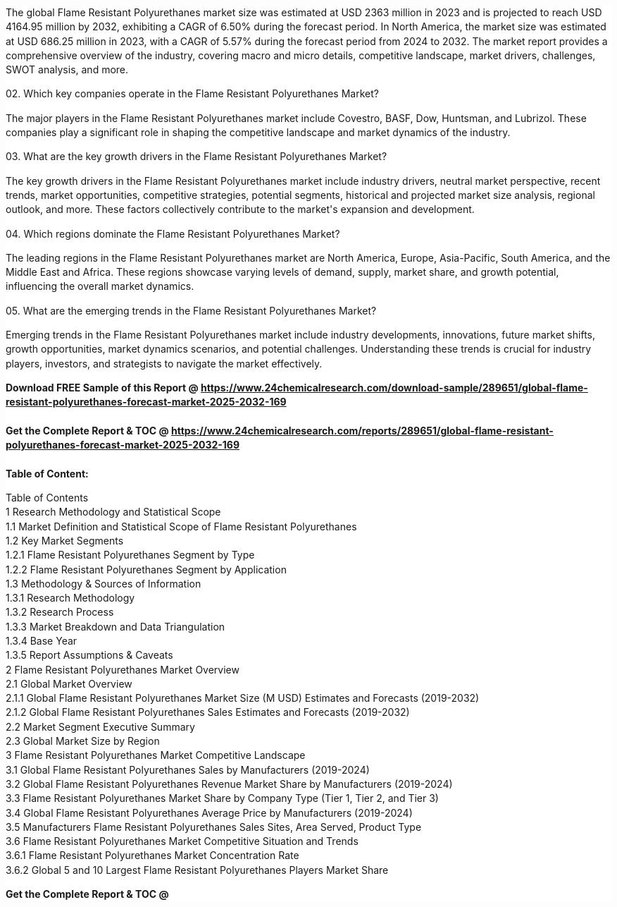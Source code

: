 </p><p>The global Flame Resistant Polyurethanes market size was estimated at USD 2363 million in 2023 and is projected to reach USD 4164.95 million by 2032, exhibiting a CAGR of 6.50% during the forecast period. In North America, the market size was estimated at USD 686.25 million in 2023, with a CAGR of 5.57% during the forecast period from 2024 to 2032. The market report provides a comprehensive overview of the industry, covering macro and micro details, competitive landscape, market drivers, challenges, SWOT analysis, and more.</p><p>
02. Which key companies operate in the Flame Resistant Polyurethanes Market?</p><p>
</p><p>The major players in the Flame Resistant Polyurethanes market include Covestro, BASF, Dow, Huntsman, and Lubrizol. These companies play a significant role in shaping the competitive landscape and market dynamics of the industry.</p><p>
03. What are the key growth drivers in the Flame Resistant Polyurethanes Market?</p><p>
</p><p>The key growth drivers in the Flame Resistant Polyurethanes market include industry drivers, neutral market perspective, recent trends, market opportunities, competitive strategies, potential segments, historical and projected market size analysis, regional outlook, and more. These factors collectively contribute to the market's expansion and development.</p><p>
04. Which regions dominate the Flame Resistant Polyurethanes Market?</p><p>
</p><p>The leading regions in the Flame Resistant Polyurethanes market are North America, Europe, Asia-Pacific, South America, and the Middle East and Africa. These regions showcase varying levels of demand, supply, market share, and growth potential, influencing the overall market dynamics.</p><p>
05. What are the emerging trends in the Flame Resistant Polyurethanes Market?</p><p>
</p><p>Emerging trends in the Flame Resistant Polyurethanes market include industry developments, innovations, future market shifts, growth opportunities, market dynamics scenarios, and potential challenges. Understanding these trends is crucial for industry players, investors, and strategists to navigate the market effectively.</p><div><b>Download FREE Sample of this Report @ 
            <a href="https://www.24chemicalresearch.com/download-sample/289651/global-flame-resistant-polyurethanes-forecast-market-2025-2032-169">
            https://www.24chemicalresearch.com/download-sample/289651/global-flame-resistant-polyurethanes-forecast-market-2025-2032-169</a></b></div><br><div><b>Get the Complete Report & TOC @ 
            <a href="https://www.24chemicalresearch.com/reports/289651/global-flame-resistant-polyurethanes-forecast-market-2025-2032-169">
            https://www.24chemicalresearch.com/reports/289651/global-flame-resistant-polyurethanes-forecast-market-2025-2032-169</a></b></div><br>
            <b>Table of Content:</b><p>Table of Contents<br />
1 Research Methodology and Statistical Scope<br />
1.1 Market Definition and Statistical Scope of Flame Resistant Polyurethanes<br />
1.2 Key Market Segments<br />
1.2.1 Flame Resistant Polyurethanes Segment by Type<br />
1.2.2 Flame Resistant Polyurethanes Segment by Application<br />
1.3 Methodology & Sources of Information<br />
1.3.1 Research Methodology<br />
1.3.2 Research Process<br />
1.3.3 Market Breakdown and Data Triangulation<br />
1.3.4 Base Year<br />
1.3.5 Report Assumptions & Caveats<br />
2 Flame Resistant Polyurethanes Market Overview<br />
2.1 Global Market Overview<br />
2.1.1 Global Flame Resistant Polyurethanes Market Size (M USD) Estimates and Forecasts (2019-2032)<br />
2.1.2 Global Flame Resistant Polyurethanes Sales Estimates and Forecasts (2019-2032)<br />
2.2 Market Segment Executive Summary<br />
2.3 Global Market Size by Region<br />
3 Flame Resistant Polyurethanes Market Competitive Landscape<br />
3.1 Global Flame Resistant Polyurethanes Sales by Manufacturers (2019-2024)<br />
3.2 Global Flame Resistant Polyurethanes Revenue Market Share by Manufacturers (2019-2024)<br />
3.3 Flame Resistant Polyurethanes Market Share by Company Type (Tier 1, Tier 2, and Tier 3)<br />
3.4 Global Flame Resistant Polyurethanes Average Price by Manufacturers (2019-2024)<br />
3.5 Manufacturers Flame Resistant Polyurethanes Sales Sites, Area Served, Product Type<br />
3.6 Flame Resistant Polyurethanes Market Competitive Situation and Trends<br />
3.6.1 Flame Resistant Polyurethanes Market Concentration Rate<br />
3.6.2 Global 5 and 10 Largest Flame Resistant Polyurethanes Players Market Share </p><div><b>Get the Complete Report & TOC @ 
            <a href="https://www.24chemicalresearch.com/reports/289651/global-flame-resistant-polyurethanes-forecast-market-2025-2032-169">